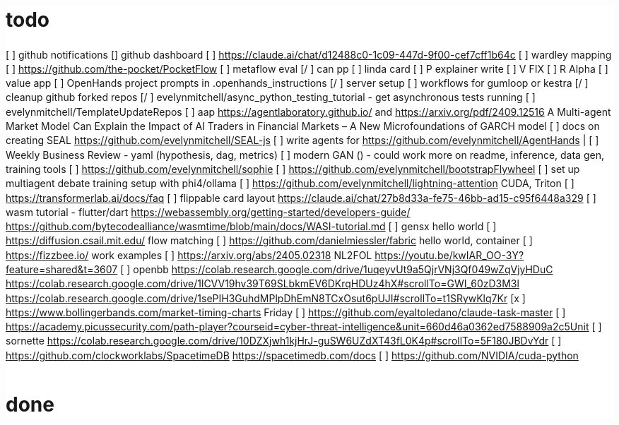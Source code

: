 
# todo

[ ] github notifications
[]   github dashboard
[ ] https://claude.ai/chat/d12488c0-1c09-447d-9f00-cef7cff1b64c
[ ] wardley mapping
[ ] https://github.com/the-pocket/PocketFlow
[ ] metaflow eval
[/ ] can pp
[ ] linda card
[ ] P explainer write
[ ] V FIX
[ ] R Alpha
[ ] value app
[ ] OpenHands project prompts in .openhands_instructions
[/ ] server setup
[ ] workflows for gumloop or kestra
[/ ] cleanup github forked repos
[/ ] evelynmitchell/async_python_testing_tutorial - get asynchronous tests running
[ ] evelynmitchell/TemplateUpdateRepos
[ ] aap https://agentlaboratory.github.io/ and https://arxiv.org/pdf/2409.12516 A Multi-agent Market Model Can Explain the Impact of AI Traders in Financial Markets – A New Microfoundations of GARCH model
[ ] docs on creating SEAL https://github.com/evelynmitchell/SEAL-js
[ ] write agents for https://github.com/evelynmitchell/AgentHands |
[ ] Weekly Business Review - yaml (hypothesis, dag, metrics)
[ ] modern GAN () - could work more on readme, inference, data gen, training tools
[ ] https://github.com/evelynmitchell/sophie
[ ] https://github.com/evelynmitchell/bootstrapFlywheel
[ ] set up multiagent debate training setup with phi4/ollama
[ ] https://github.com/evelynmitchell/lightning-attention CUDA, Triton
[ ] https://transformerlab.ai/docs/faq
[ ] flippable card layout https://claude.ai/chat/27b8d33a-fe75-46bb-ad15-c95f6448a329
[ ] wasm tutorial - flutter/dart https://webassembly.org/getting-started/developers-guide/ https://github.com/bytecodealliance/wasmtime/blob/main/docs/WASI-tutorial.md
[ ] gensx hello world
[ ] https://diffusion.csail.mit.edu/ flow matching 
[ ] https://github.com/danielmiessler/fabric hello world, container
[ ] https://fizzbee.io/ work examples
[ ] https://arxiv.org/abs/2405.02318 NL2FOL
https://youtu.be/kwIAR_OO-3Y?feature=shared&t=3607
[ ] openbb https://colab.research.google.com/drive/1uqeyvUt9a5QjrVNj3Qf049wZqVjyHDuC https://colab.research.google.com/drive/1lCVV19hv39T69SLbkmEV6DKrqHDUz4hX#scrollTo=GWI_60zD3M3l https://colab.research.google.com/drive/1sePIH3GuhdMPlpDhEmN8TCxOsut6pUJI#scrollTo=t1SRywKlq7Kr
[x ]  https://www.bollingerbands.com/market-timing-charts Friday
[ ] https://github.com/eyaltoledano/claude-task-master
[ ] https://academy.picussecurity.com/path-player?courseid=cyber-threat-intelligence&unit=660d46a0362ed7588909a2c5Unit
[ ] sornette https://colab.research.google.com/drive/10DZXjwh1kjHrJ-guSW6UZdXT43fL0K4p#scrollTo=5F180JBDvYdr
[ ] https://github.com/clockworklabs/SpacetimeDB https://spacetimedb.com/docs 
[ ] https://github.com/NVIDIA/cuda-python
# done
